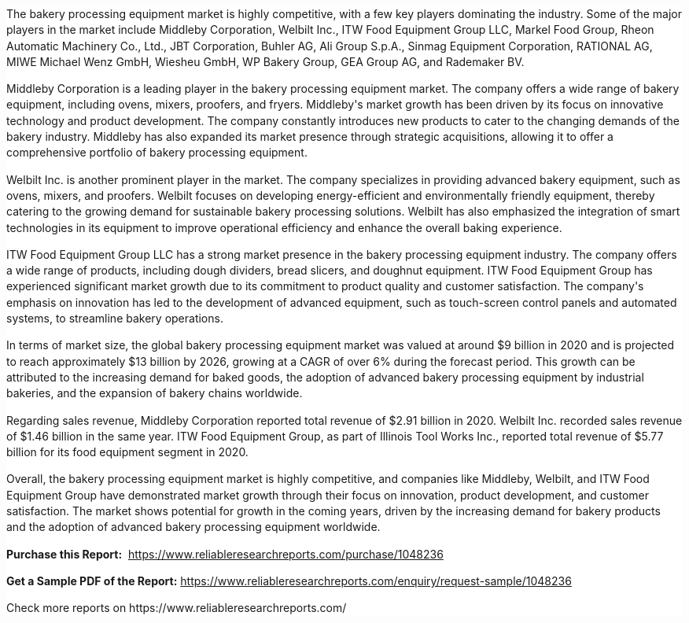 <p><p>The bakery processing equipment market is highly competitive, with a few key players dominating the industry. Some of the major players in the market include Middleby Corporation, Welbilt Inc., ITW Food Equipment Group LLC, Markel Food Group, Rheon Automatic Machinery Co., Ltd., JBT Corporation, Buhler AG, Ali Group S.p.A., Sinmag Equipment Corporation, RATIONAL AG, MIWE Michael Wenz GmbH, Wiesheu GmbH, WP Bakery Group, GEA Group AG, and Rademaker BV.</p><p>Middleby Corporation is a leading player in the bakery processing equipment market. The company offers a wide range of bakery equipment, including ovens, mixers, proofers, and fryers. Middleby's market growth has been driven by its focus on innovative technology and product development. The company constantly introduces new products to cater to the changing demands of the bakery industry. Middleby has also expanded its market presence through strategic acquisitions, allowing it to offer a comprehensive portfolio of bakery processing equipment.</p><p>Welbilt Inc. is another prominent player in the market. The company specializes in providing advanced bakery equipment, such as ovens, mixers, and proofers. Welbilt focuses on developing energy-efficient and environmentally friendly equipment, thereby catering to the growing demand for sustainable bakery processing solutions. Welbilt has also emphasized the integration of smart technologies in its equipment to improve operational efficiency and enhance the overall baking experience.</p><p>ITW Food Equipment Group LLC has a strong market presence in the bakery processing equipment industry. The company offers a wide range of products, including dough dividers, bread slicers, and doughnut equipment. ITW Food Equipment Group has experienced significant market growth due to its commitment to product quality and customer satisfaction. The company's emphasis on innovation has led to the development of advanced equipment, such as touch-screen control panels and automated systems, to streamline bakery operations.</p><p>In terms of market size, the global bakery processing equipment market was valued at around $9 billion in 2020 and is projected to reach approximately $13 billion by 2026, growing at a CAGR of over 6% during the forecast period. This growth can be attributed to the increasing demand for baked goods, the adoption of advanced bakery processing equipment by industrial bakeries, and the expansion of bakery chains worldwide.</p><p>Regarding sales revenue, Middleby Corporation reported total revenue of $2.91 billion in 2020. Welbilt Inc. recorded sales revenue of $1.46 billion in the same year. ITW Food Equipment Group, as part of Illinois Tool Works Inc., reported total revenue of $5.77 billion for its food equipment segment in 2020.</p><p>Overall, the bakery processing equipment market is highly competitive, and companies like Middleby, Welbilt, and ITW Food Equipment Group have demonstrated market growth through their focus on innovation, product development, and customer satisfaction. The market shows potential for growth in the coming years, driven by the increasing demand for bakery products and the adoption of advanced bakery processing equipment worldwide.</p></p>
<p><strong>Purchase this Report:</strong>&nbsp;&nbsp;<a href="https://www.reliableresearchreports.com/purchase/1048236">https://www.reliableresearchreports.com/purchase/1048236</a></p>
<p></p>
<p><strong>Get a Sample PDF of the Report:</strong>&nbsp;<a href="https://www.reliableresearchreports.com/enquiry/request-sample/1048236">https://www.reliableresearchreports.com/enquiry/request-sample/1048236</a></p>
<p>Check more reports on https://www.reliableresearchreports.com/</p>